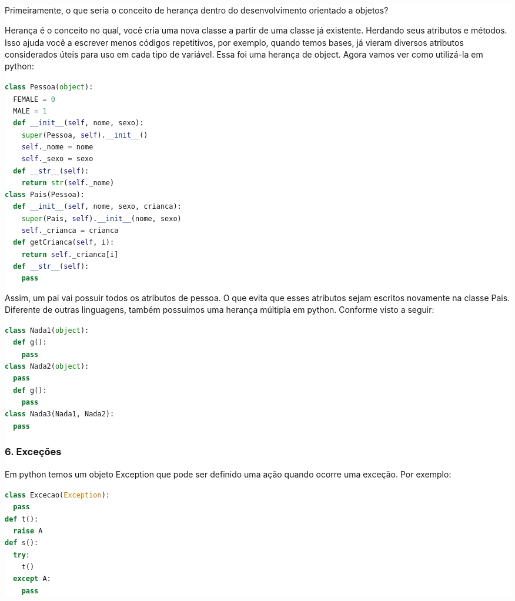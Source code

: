 Primeiramente, o que seria o conceito de herança dentro do desenvolvimento orientado a objetos?

Herança é o conceito no qual, você cria uma nova classe a partir de uma classe já existente. Herdando seus atributos e métodos.
Isso ajuda você a escrever menos códigos repetitivos, por exemplo, quando temos bases, já vieram diversos atributos considerados úteis para uso em cada tipo de variável. Essa foi uma herança de object. Agora vamos ver como utilizá-la em python:

```python
class Pessoa(object):
  FEMALE = 0
  MALE = 1
  def __init__(self, nome, sexo):
    super(Pessoa, self).__init__()
    self._nome = nome
    self._sexo = sexo
  def __str__(self):
    return str(self._nome)
class Pais(Pessoa):
  def __init__(self, nome, sexo, crianca):
    super(Pais, self).__init__(nome, sexo)
    self._crianca = crianca
  def getCrianca(self, i):
    return self._crianca[i]
  def __str__(self):
    pass
```

Assim, um pai vai possuir todos os atributos de pessoa. O que evita que esses atributos sejam escritos novamente na classe Pais. Diferente de outras linguagens, também possuímos uma herança múltipla em python. Conforme visto a seguir:

```python
class Nada1(object):
  def g():
    pass
class Nada2(object):
  pass
  def g():
    pass
class Nada3(Nada1, Nada2):
  pass
```

### 6. Exceções
Em python temos um objeto Exception que pode ser definido uma ação quando ocorre uma exceção. Por exemplo:

```python
class Excecao(Exception):
  pass
def t():
  raise A
def s():
  try:
    t()
  except A:
    pass
```
